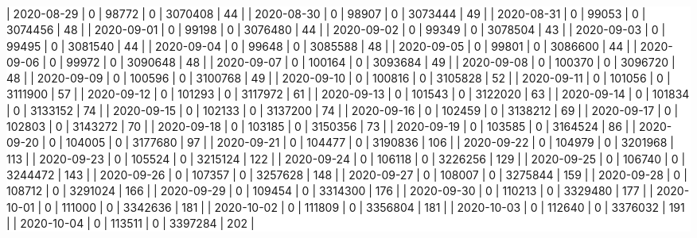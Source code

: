 | 2020-08-29 | 0 | 98772 | 0 | 3070408 | 44 |
| 2020-08-30 | 0 | 98907 | 0 | 3073444 | 49 |
| 2020-08-31 | 0 | 99053 | 0 | 3074456 | 48 |
| 2020-09-01 | 0 | 99198 | 0 | 3076480 | 44 |
| 2020-09-02 | 0 | 99349 | 0 | 3078504 | 43 |
| 2020-09-03 | 0 | 99495 | 0 | 3081540 | 44 |
| 2020-09-04 | 0 | 99648 | 0 | 3085588 | 48 |
| 2020-09-05 | 0 | 99801 | 0 | 3086600 | 44 |
| 2020-09-06 | 0 | 99972 | 0 | 3090648 | 48 |
| 2020-09-07 | 0 | 100164 | 0 | 3093684 | 49 |
| 2020-09-08 | 0 | 100370 | 0 | 3096720 | 48 |
| 2020-09-09 | 0 | 100596 | 0 | 3100768 | 49 |
| 2020-09-10 | 0 | 100816 | 0 | 3105828 | 52 |
| 2020-09-11 | 0 | 101056 | 0 | 3111900 | 57 |
| 2020-09-12 | 0 | 101293 | 0 | 3117972 | 61 |
| 2020-09-13 | 0 | 101543 | 0 | 3122020 | 63 |
| 2020-09-14 | 0 | 101834 | 0 | 3133152 | 74 |
| 2020-09-15 | 0 | 102133 | 0 | 3137200 | 74 |
| 2020-09-16 | 0 | 102459 | 0 | 3138212 | 69 |
| 2020-09-17 | 0 | 102803 | 0 | 3143272 | 70 |
| 2020-09-18 | 0 | 103185 | 0 | 3150356 | 73 |
| 2020-09-19 | 0 | 103585 | 0 | 3164524 | 86 |
| 2020-09-20 | 0 | 104005 | 0 | 3177680 | 97 |
| 2020-09-21 | 0 | 104477 | 0 | 3190836 | 106 |
| 2020-09-22 | 0 | 104979 | 0 | 3201968 | 113 |
| 2020-09-23 | 0 | 105524 | 0 | 3215124 | 122 |
| 2020-09-24 | 0 | 106118 | 0 | 3226256 | 129 |
| 2020-09-25 | 0 | 106740 | 0 | 3244472 | 143 |
| 2020-09-26 | 0 | 107357 | 0 | 3257628 | 148 |
| 2020-09-27 | 0 | 108007 | 0 | 3275844 | 159 |
| 2020-09-28 | 0 | 108712 | 0 | 3291024 | 166 |
| 2020-09-29 | 0 | 109454 | 0 | 3314300 | 176 |
| 2020-09-30 | 0 | 110213 | 0 | 3329480 | 177 |
| 2020-10-01 | 0 | 111000 | 0 | 3342636 | 181 |
| 2020-10-02 | 0 | 111809 | 0 | 3356804 | 181 |
| 2020-10-03 | 0 | 112640 | 0 | 3376032 | 191 |
| 2020-10-04 | 0 | 113511 | 0 | 3397284 | 202 |